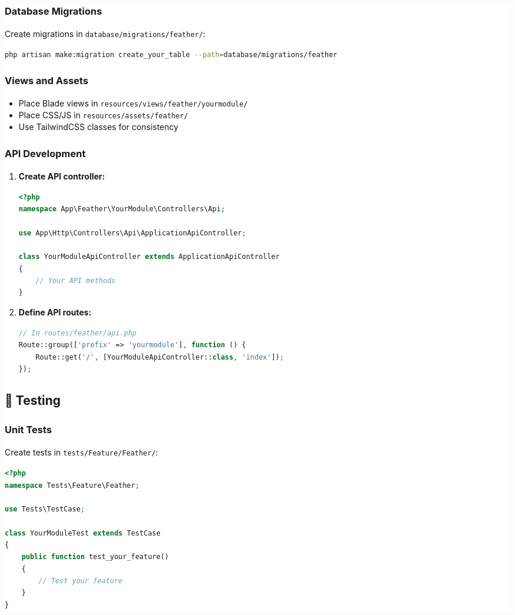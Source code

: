 ### Database Migrations

Create migrations in `database/migrations/feather/`:

```bash
php artisan make:migration create_your_table --path=database/migrations/feather
```

### Views and Assets

- Place Blade views in `resources/views/feather/yourmodule/`
- Place CSS/JS in `resources/assets/feather/`
- Use TailwindCSS classes for consistency

### API Development

1. **Create API controller:**
   ```php
   <?php
   namespace App\Feather\YourModule\Controllers\Api;
   
   use App\Http\Controllers\Api\ApplicationApiController;
   
   class YourModuleApiController extends ApplicationApiController
   {
       // Your API methods
   }
   ```

2. **Define API routes:**
   ```php
   // In routes/feather/api.php
   Route::group(['prefix' => 'yourmodule'], function () {
       Route::get('/', [YourModuleApiController::class, 'index']);
   });
   ```

## 🧪 Testing

### Unit Tests

Create tests in `tests/Feature/Feather/`:

```php
<?php
namespace Tests\Feature\Feather;

use Tests\TestCase;

class YourModuleTest extends TestCase
{
    public function test_your_feature()
    {
        // Test your feature
    }
}
```
